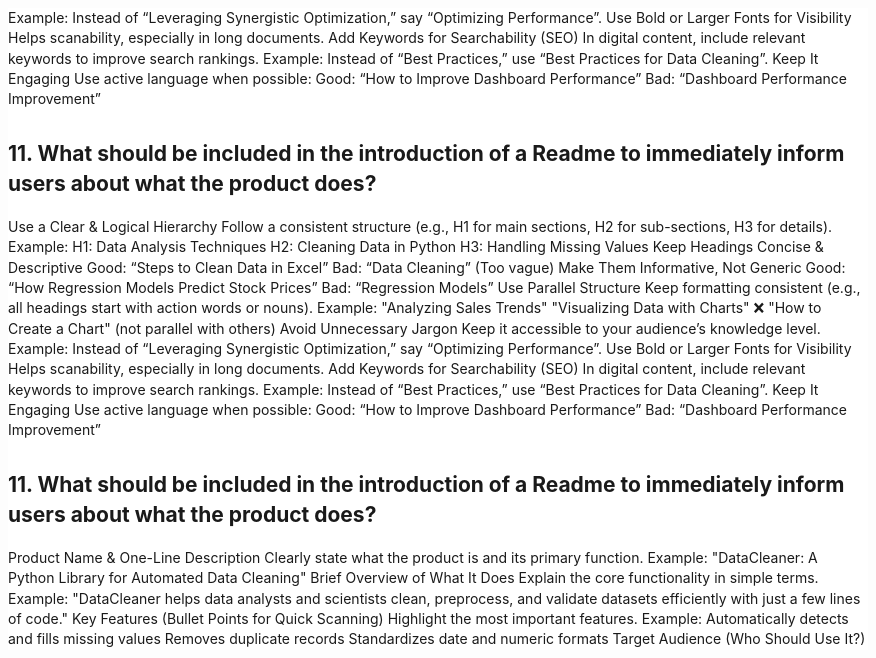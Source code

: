 Example: Instead of “Leveraging Synergistic Optimization,” say “Optimizing Performance”.
Use Bold or Larger Fonts for Visibility
Helps scanability, especially in long documents.
Add Keywords for Searchability (SEO)
In digital content, include relevant keywords to improve search rankings.
Example: Instead of “Best Practices,” use “Best Practices for Data Cleaning”.
Keep It Engaging
Use active language when possible:
Good: “How to Improve Dashboard Performance”
Bad: “Dashboard Performance Improvement”
## 11. What should be included in the introduction of a Readme to immediately inform users about what the product does?
Use a Clear & Logical Hierarchy
Follow a consistent structure (e.g., H1 for main sections, H2 for sub-sections, H3 for details).
Example:
H1: Data Analysis Techniques
H2: Cleaning Data in Python
H3: Handling Missing Values
Keep Headings Concise & Descriptive
Good: “Steps to Clean Data in Excel”
Bad: “Data Cleaning” (Too vague)
Make Them Informative, Not Generic
Good: “How Regression Models Predict Stock Prices”
Bad: “Regression Models”
Use Parallel Structure
Keep formatting consistent (e.g., all headings start with action words or nouns).
Example:
"Analyzing Sales Trends"
"Visualizing Data with Charts"
❌ "How to Create a Chart" (not parallel with others)
Avoid Unnecessary Jargon
Keep it accessible to your audience’s knowledge level.
Example: Instead of “Leveraging Synergistic Optimization,” say “Optimizing Performance”.
Use Bold or Larger Fonts for Visibility
Helps scanability, especially in long documents.
Add Keywords for Searchability (SEO)
In digital content, include relevant keywords to improve search rankings.
Example: Instead of “Best Practices,” use “Best Practices for Data Cleaning”.
Keep It Engaging
Use active language when possible:
Good: “How to Improve Dashboard Performance”
Bad: “Dashboard Performance Improvement”


## 11. What should be included in the introduction of a Readme to immediately inform users about what the product does?

Product Name & One-Line Description
Clearly state what the product is and its primary function.
Example:
"DataCleaner: A Python Library for Automated Data Cleaning"
Brief Overview of What It Does
Explain the core functionality in simple terms.
Example:
"DataCleaner helps data analysts and scientists clean, preprocess, and validate datasets efficiently with just a few lines of code."
Key Features (Bullet Points for Quick Scanning)
Highlight the most important features.
Example:
Automatically detects and fills missing values
Removes duplicate records
Standardizes date and numeric formats
Target Audience (Who Should Use It?)